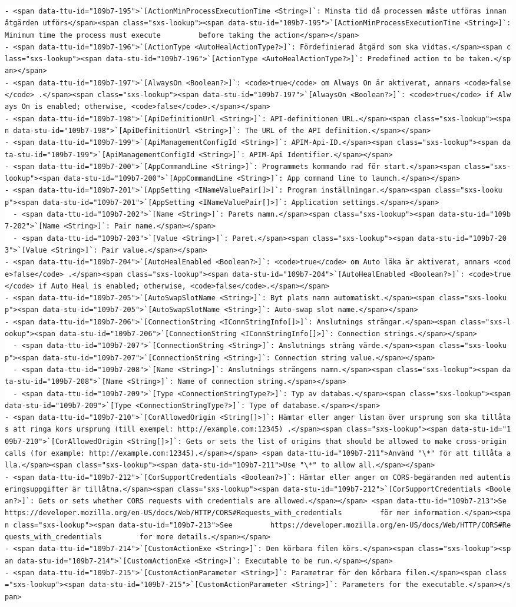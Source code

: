     - <span data-ttu-id="109b7-195">`[ActionMinProcessExecutionTime <String>]`: Minsta tid då processen måste utföras innan åtgärden utförs</span><span class="sxs-lookup"><span data-stu-id="109b7-195">`[ActionMinProcessExecutionTime <String>]`: Minimum time the process must execute         before taking the action</span></span>
    - <span data-ttu-id="109b7-196">`[ActionType <AutoHealActionType?>]`: Fördefinierad åtgärd som ska vidtas.</span><span class="sxs-lookup"><span data-stu-id="109b7-196">`[ActionType <AutoHealActionType?>]`: Predefined action to be taken.</span></span>
    - <span data-ttu-id="109b7-197">`[AlwaysOn <Boolean?>]`: <code>true</code> om Always On är aktiverat, annars <code>false</code> .</span><span class="sxs-lookup"><span data-stu-id="109b7-197">`[AlwaysOn <Boolean?>]`: <code>true</code> if Always On is enabled; otherwise, <code>false</code>.</span></span>
    - <span data-ttu-id="109b7-198">`[ApiDefinitionUrl <String>]`: API-definitionen URL.</span><span class="sxs-lookup"><span data-stu-id="109b7-198">`[ApiDefinitionUrl <String>]`: The URL of the API definition.</span></span>
    - <span data-ttu-id="109b7-199">`[ApiManagementConfigId <String>]`: APIM-Api-ID.</span><span class="sxs-lookup"><span data-stu-id="109b7-199">`[ApiManagementConfigId <String>]`: APIM-Api Identifier.</span></span>
    - <span data-ttu-id="109b7-200">`[AppCommandLine <String>]`: Programmets kommando rad för start.</span><span class="sxs-lookup"><span data-stu-id="109b7-200">`[AppCommandLine <String>]`: App command line to launch.</span></span>
    - <span data-ttu-id="109b7-201">`[AppSetting <INameValuePair[]>]`: Program inställningar.</span><span class="sxs-lookup"><span data-stu-id="109b7-201">`[AppSetting <INameValuePair[]>]`: Application settings.</span></span>
      - <span data-ttu-id="109b7-202">`[Name <String>]`: Parets namn.</span><span class="sxs-lookup"><span data-stu-id="109b7-202">`[Name <String>]`: Pair name.</span></span>
      - <span data-ttu-id="109b7-203">`[Value <String>]`: Paret.</span><span class="sxs-lookup"><span data-stu-id="109b7-203">`[Value <String>]`: Pair value.</span></span>
    - <span data-ttu-id="109b7-204">`[AutoHealEnabled <Boolean?>]`: <code>true</code> om Auto läka är aktiverat, annars <code>false</code> .</span><span class="sxs-lookup"><span data-stu-id="109b7-204">`[AutoHealEnabled <Boolean?>]`: <code>true</code> if Auto Heal is enabled; otherwise, <code>false</code>.</span></span>
    - <span data-ttu-id="109b7-205">`[AutoSwapSlotName <String>]`: Byt plats namn automatiskt.</span><span class="sxs-lookup"><span data-stu-id="109b7-205">`[AutoSwapSlotName <String>]`: Auto-swap slot name.</span></span>
    - <span data-ttu-id="109b7-206">`[ConnectionString <IConnStringInfo[]>]`: Anslutnings strängar.</span><span class="sxs-lookup"><span data-stu-id="109b7-206">`[ConnectionString <IConnStringInfo[]>]`: Connection strings.</span></span>
      - <span data-ttu-id="109b7-207">`[ConnectionString <String>]`: Anslutnings sträng värde.</span><span class="sxs-lookup"><span data-stu-id="109b7-207">`[ConnectionString <String>]`: Connection string value.</span></span>
      - <span data-ttu-id="109b7-208">`[Name <String>]`: Anslutnings strängens namn.</span><span class="sxs-lookup"><span data-stu-id="109b7-208">`[Name <String>]`: Name of connection string.</span></span>
      - <span data-ttu-id="109b7-209">`[Type <ConnectionStringType?>]`: Typ av databas.</span><span class="sxs-lookup"><span data-stu-id="109b7-209">`[Type <ConnectionStringType?>]`: Type of database.</span></span>
    - <span data-ttu-id="109b7-210">`[CorAllowedOrigin <String[]>]`: Hämtar eller anger listan över ursprung som ska tillåtas att ringa kors ursprung (till exempel: http://example.com:12345) .</span><span class="sxs-lookup"><span data-stu-id="109b7-210">`[CorAllowedOrigin <String[]>]`: Gets or sets the list of origins that should be allowed to make cross-origin         calls (for example: http://example.com:12345).</span></span> <span data-ttu-id="109b7-211">Använd "\*" för att tillåta alla.</span><span class="sxs-lookup"><span data-stu-id="109b7-211">Use "\*" to allow all.</span></span>
    - <span data-ttu-id="109b7-212">`[CorSupportCredentials <Boolean?>]`: Hämtar eller anger om CORS-begäranden med autentiseringsuppgifter är tillåtna.</span><span class="sxs-lookup"><span data-stu-id="109b7-212">`[CorSupportCredentials <Boolean?>]`: Gets or sets whether CORS requests with credentials are allowed.</span></span> <span data-ttu-id="109b7-213">Se         https://developer.mozilla.org/en-US/docs/Web/HTTP/CORS#Requests_with_credentials         för mer information.</span><span class="sxs-lookup"><span data-stu-id="109b7-213">See         https://developer.mozilla.org/en-US/docs/Web/HTTP/CORS#Requests_with_credentials         for more details.</span></span>
    - <span data-ttu-id="109b7-214">`[CustomActionExe <String>]`: Den körbara filen körs.</span><span class="sxs-lookup"><span data-stu-id="109b7-214">`[CustomActionExe <String>]`: Executable to be run.</span></span>
    - <span data-ttu-id="109b7-215">`[CustomActionParameter <String>]`: Parametrar för den körbara filen.</span><span class="sxs-lookup"><span data-stu-id="109b7-215">`[CustomActionParameter <String>]`: Parameters for the executable.</span></span>